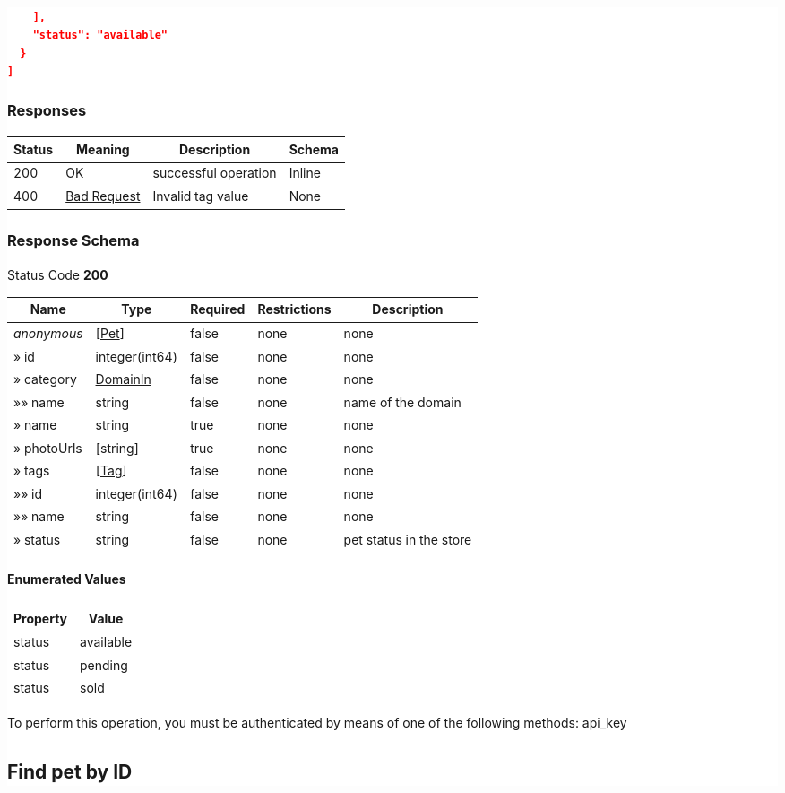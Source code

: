 ```json
    ],
    "status": "available"
  }
]
```

<h3 id="finds-pets-by-tags-responses">Responses</h3>

|Status|Meaning|Description|Schema|
|---|---|---|---|
|200|[OK](https://tools.ietf.org/html/rfc7231#section-6.3.1)|successful operation|Inline|
|400|[Bad Request](https://tools.ietf.org/html/rfc7231#section-6.5.1)|Invalid tag value|None|

<h3 id="finds-pets-by-tags-responseschema">Response Schema</h3>

Status Code **200**

|Name|Type|Required|Restrictions|Description|
|---|---|---|---|---|
|*anonymous*|[[Pet](#schemapet)]|false|none|none|
|» id|integer(int64)|false|none|none|
|» category|[DomainIn](#schemadomainin)|false|none|none|
|»» name|string|false|none|name of the domain|
|» name|string|true|none|none|
|» photoUrls|[string]|true|none|none|
|» tags|[[Tag](#schematag)]|false|none|none|
|»» id|integer(int64)|false|none|none|
|»» name|string|false|none|none|
|» status|string|false|none|pet status in the store|

#### Enumerated Values

|Property|Value|
|---|---|
|status|available|
|status|pending|
|status|sold|

<aside class="warning">
To perform this operation, you must be authenticated by means of one of the following methods:
api_key
</aside>

## Find pet by ID
